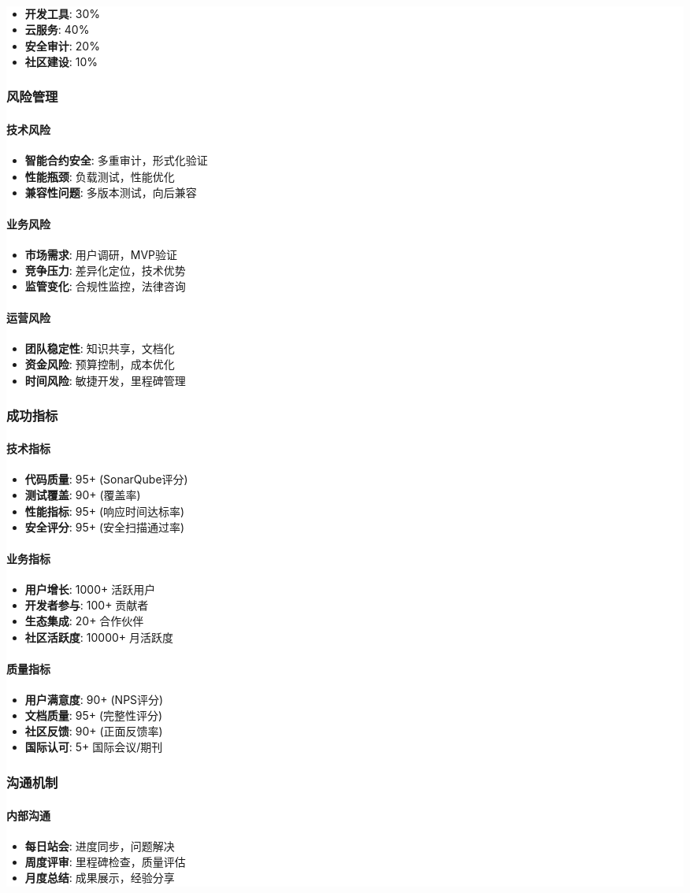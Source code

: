 - **开发工具**: 30%
- **云服务**: 40%
- **安全审计**: 20%
- **社区建设**: 10%

### 风险管理

#### 技术风险

- **智能合约安全**: 多重审计，形式化验证
- **性能瓶颈**: 负载测试，性能优化
- **兼容性问题**: 多版本测试，向后兼容

#### 业务风险

- **市场需求**: 用户调研，MVP验证
- **竞争压力**: 差异化定位，技术优势
- **监管变化**: 合规性监控，法律咨询

#### 运营风险

- **团队稳定性**: 知识共享，文档化
- **资金风险**: 预算控制，成本优化
- **时间风险**: 敏捷开发，里程碑管理

### 成功指标

#### 技术指标

- **代码质量**: 95+ (SonarQube评分)
- **测试覆盖**: 90+ (覆盖率)
- **性能指标**: 95+ (响应时间达标率)
- **安全评分**: 95+ (安全扫描通过率)

#### 业务指标

- **用户增长**: 1000+ 活跃用户
- **开发者参与**: 100+ 贡献者
- **生态集成**: 20+ 合作伙伴
- **社区活跃度**: 10000+ 月活跃度

#### 质量指标

- **用户满意度**: 90+ (NPS评分)
- **文档质量**: 95+ (完整性评分)
- **社区反馈**: 90+ (正面反馈率)
- **国际认可**: 5+ 国际会议/期刊

### 沟通机制

#### 内部沟通

- **每日站会**: 进度同步，问题解决
- **周度评审**: 里程碑检查，质量评估
- **月度总结**: 成果展示，经验分享
